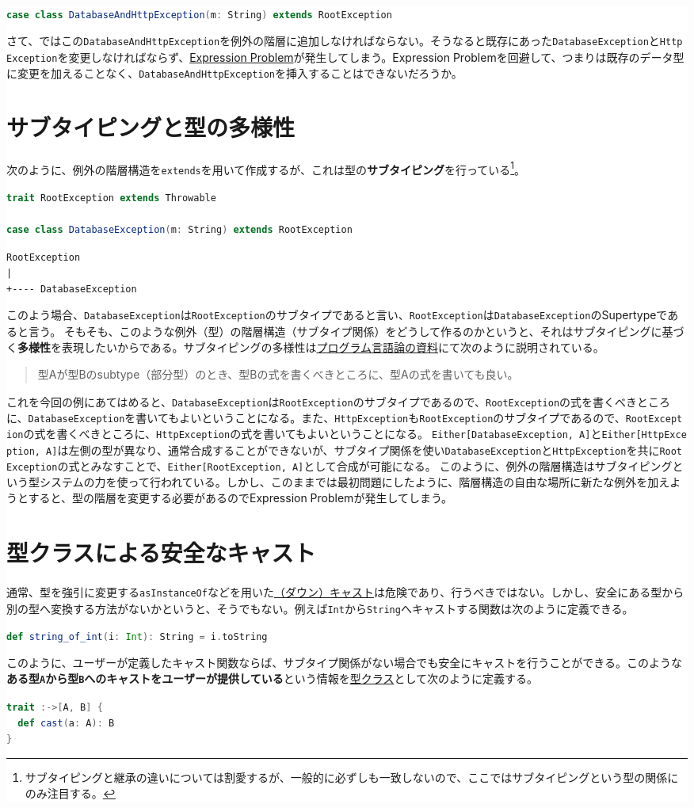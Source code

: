 ```scala
case class DatabaseAndHttpException(m: String) extends RootException
```

さて、ではこの`DatabaseAndHttpException`を例外の階層に追加しなければならない。そうなると既存にあった`DatabaseException`と`HttpException`を変更しなければならず、[Expression Problem](http://maoe.hatenadiary.jp/entry/20101214/1292337923)が発生してしまう。Expression Problemを回避して、つまりは既存のデータ型に変更を加えることなく、`DatabaseAndHttpException`を挿入することはできないだろうか。

# サブタイピングと型の多様性

次のように、例外の階層構造を`extends`を用いて作成するが、これは型の**サブタイピング**を行っている[^subtyping_vs_inheritance]。

[^subtyping_vs_inheritance]: サブタイピングと継承の違いについては割愛するが、一般的に必ずしも一致しないので、ここではサブタイピングという型の関係にのみ注目する。

```scala
trait RootException extends Throwable

case class DatabaseException(m: String) extends RootException
```

```
RootException
|
+---- DatabaseException
```

このよう場合、`DatabaseException`は`RootException`のサブタイプであると言い、`RootException`は`DatabaseException`のSupertypeであると言う。
そもそも、このような例外（型）の階層構造（サブタイプ関係）をどうして作るのかというと、それはサブタイピングに基づく**多様性**を表現したいからである。サブタイピングの多様性は[プログラム言語論の資料](http://logic.cs.tsukuba.ac.jp/~kam/lecture/plm2011/8-web.pdf)にて次のように説明されている。

> 型Aが型Bのsubtype（部分型）のとき、型Bの式を書くべきところに、型Aの式を書いても良い。

これを今回の例にあてはめると、`DatabaseException`は`RootException`のサブタイプであるので、`RootException`の式を書くべきところに、`DatabaseException`を書いてもよいということになる。また、`HttpException`も`RootException`のサブタイプであるので、`RootException`の式を書くべきところに、`HttpException`の式を書いてもよいということになる。
`Either[DatabaseException, A]`と`Either[HttpException, A]`は左側の型が異なり、通常合成することができないが、サブタイプ関係を使い`DatabaseException`と`HttpException`を共に`RootException`の式とみなすことで、`Either[RootException, A]`として合成が可能になる。
このように、例外の階層構造はサブタイピングという型システムの力を使って行われている。しかし、このままでは最初問題にしたように、階層構造の自由な場所に新たな例外を加えようとすると、型の階層を変更する必要があるのでExpression Problemが発生してしまう。

# 型クラスによる安全なキャスト

通常、型を強引に変更する`asInstanceOf`などを用いた[（ダウン）キャスト](https://ja.wikipedia.org/wiki/%E5%9E%8B%E5%A4%89%E6%8F%9B#.E3.83.80.E3.82.A6.E3.83.B3.E3.82.AD.E3.83.A3.E3.82.B9.E3.83.88)は危険であり、行うべきではない。しかし、安全にある型から別の型へ変換する方法がないかというと、そうでもない。例えば`Int`から`String`へキャストする関数は次のように定義できる。

```scala
def string_of_int(i: Int): String = i.toString
```

このように、ユーザーが定義したキャスト関数ならば、サブタイプ関係がない場合でも安全にキャストを行うことができる。このような**ある型`A`から型`B`へのキャストをユーザーが提供している**という情報を[型クラス](http://halcat0x15a.github.io/slide/functional_scala/#/)として次のように定義する。

```scala:Transform.scala
trait :->[A, B] {
  def cast(a: A): B
}
```


[^as]: ここで定義されている謎のメソッド`as`については後述する。
[^L_as_A]: このメソッド`self`では型パラメータを`L`ではなく`A`としているが、意味的には変わりない。
[^a_is_supertype_of_a]: この時、任意の型`A`は`A >: A`を満す。